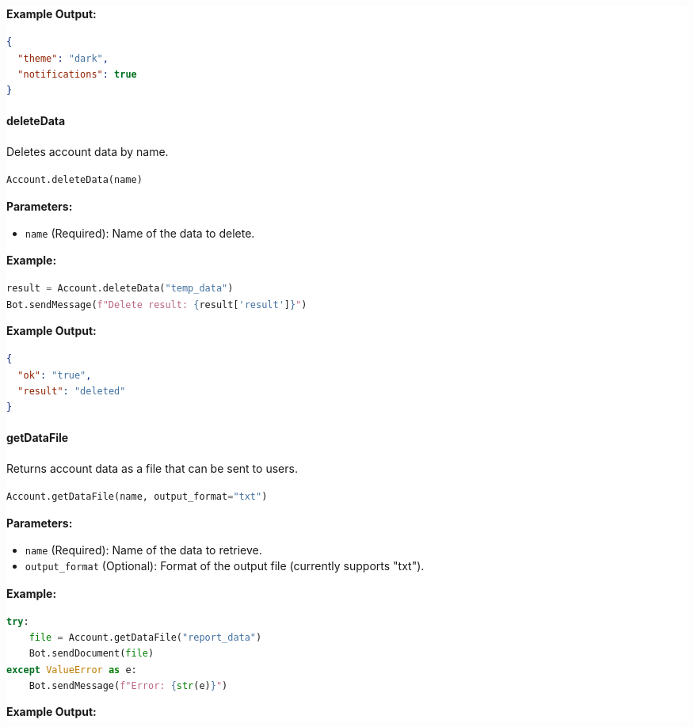 **Example Output:**

```json
{
  "theme": "dark",
  "notifications": true
}
```

#### deleteData

Deletes account data by name.

```python
Account.deleteData(name)
```

**Parameters:**

* `name` (Required): Name of the data to delete.

**Example:**

```python
result = Account.deleteData("temp_data")
Bot.sendMessage(f"Delete result: {result['result']}")
```

**Example Output:**

```json
{
  "ok": "true",
  "result": "deleted"
}
```

#### getDataFile

Returns account data as a file that can be sent to users.

```python
Account.getDataFile(name, output_format="txt")
```

**Parameters:**

* `name` (Required): Name of the data to retrieve.
* `output_format` (Optional): Format of the output file (currently supports "txt").

**Example:**

```python
try:
    file = Account.getDataFile("report_data")
    Bot.sendDocument(file)
except ValueError as e:
    Bot.sendMessage(f"Error: {str(e)}")
```

**Example Output:**
